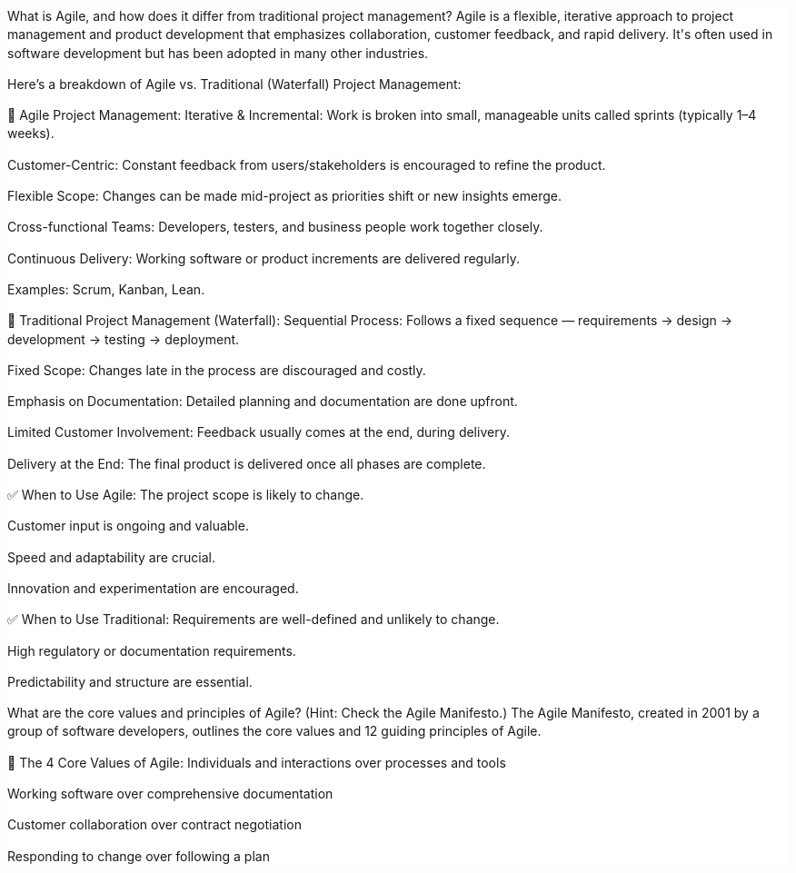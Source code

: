 What is Agile, and how does it differ from traditional project management?
Agile is a flexible, iterative approach to project management and product development that emphasizes collaboration, customer feedback, and rapid delivery. It's often used in software development but has been adopted in many other industries.

Here’s a breakdown of Agile vs. Traditional (Waterfall) Project Management:

🔄 Agile Project Management:
Iterative & Incremental: Work is broken into small, manageable units called sprints (typically 1–4 weeks).

Customer-Centric: Constant feedback from users/stakeholders is encouraged to refine the product.

Flexible Scope: Changes can be made mid-project as priorities shift or new insights emerge.

Cross-functional Teams: Developers, testers, and business people work together closely.

Continuous Delivery: Working software or product increments are delivered regularly.

Examples: Scrum, Kanban, Lean.

🧱 Traditional Project Management (Waterfall):
Sequential Process: Follows a fixed sequence — requirements → design → development → testing → deployment.

Fixed Scope: Changes late in the process are discouraged and costly.

Emphasis on Documentation: Detailed planning and documentation are done upfront.

Limited Customer Involvement: Feedback usually comes at the end, during delivery.

Delivery at the End: The final product is delivered once all phases are complete.

✅ When to Use Agile:
The project scope is likely to change.

Customer input is ongoing and valuable.

Speed and adaptability are crucial.

Innovation and experimentation are encouraged.

✅ When to Use Traditional:
Requirements are well-defined and unlikely to change.

High regulatory or documentation requirements.

Predictability and structure are essential.

What are the core values and principles of Agile? (Hint: Check the Agile Manifesto.)
The Agile Manifesto, created in 2001 by a group of software developers, outlines the core values and 12 guiding principles of Agile.

🔑 The 4 Core Values of Agile:
Individuals and interactions over processes and tools

Working software over comprehensive documentation

Customer collaboration over contract negotiation

Responding to change over following a plan
